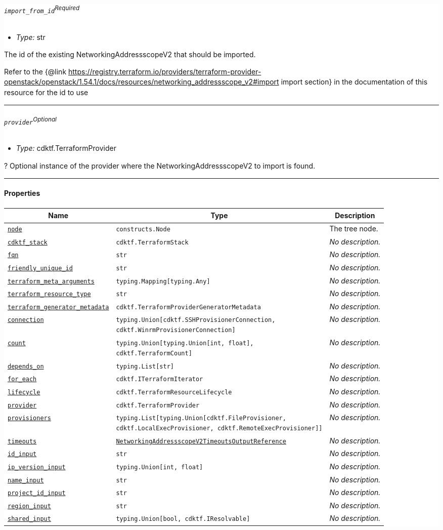 ###### `import_from_id`<sup>Required</sup> <a name="import_from_id" id="@ithings/cdktf-provider-openstack.networkingAddressscopeV2.NetworkingAddressscopeV2.generateConfigForImport.parameter.importFromId"></a>

- *Type:* str

The id of the existing NetworkingAddressscopeV2 that should be imported.

Refer to the {@link https://registry.terraform.io/providers/terraform-provider-openstack/openstack/1.54.1/docs/resources/networking_addressscope_v2#import import section} in the documentation of this resource for the id to use

---

###### `provider`<sup>Optional</sup> <a name="provider" id="@ithings/cdktf-provider-openstack.networkingAddressscopeV2.NetworkingAddressscopeV2.generateConfigForImport.parameter.provider"></a>

- *Type:* cdktf.TerraformProvider

? Optional instance of the provider where the NetworkingAddressscopeV2 to import is found.

---

#### Properties <a name="Properties" id="Properties"></a>

| **Name** | **Type** | **Description** |
| --- | --- | --- |
| <code><a href="#@ithings/cdktf-provider-openstack.networkingAddressscopeV2.NetworkingAddressscopeV2.property.node">node</a></code> | <code>constructs.Node</code> | The tree node. |
| <code><a href="#@ithings/cdktf-provider-openstack.networkingAddressscopeV2.NetworkingAddressscopeV2.property.cdktfStack">cdktf_stack</a></code> | <code>cdktf.TerraformStack</code> | *No description.* |
| <code><a href="#@ithings/cdktf-provider-openstack.networkingAddressscopeV2.NetworkingAddressscopeV2.property.fqn">fqn</a></code> | <code>str</code> | *No description.* |
| <code><a href="#@ithings/cdktf-provider-openstack.networkingAddressscopeV2.NetworkingAddressscopeV2.property.friendlyUniqueId">friendly_unique_id</a></code> | <code>str</code> | *No description.* |
| <code><a href="#@ithings/cdktf-provider-openstack.networkingAddressscopeV2.NetworkingAddressscopeV2.property.terraformMetaArguments">terraform_meta_arguments</a></code> | <code>typing.Mapping[typing.Any]</code> | *No description.* |
| <code><a href="#@ithings/cdktf-provider-openstack.networkingAddressscopeV2.NetworkingAddressscopeV2.property.terraformResourceType">terraform_resource_type</a></code> | <code>str</code> | *No description.* |
| <code><a href="#@ithings/cdktf-provider-openstack.networkingAddressscopeV2.NetworkingAddressscopeV2.property.terraformGeneratorMetadata">terraform_generator_metadata</a></code> | <code>cdktf.TerraformProviderGeneratorMetadata</code> | *No description.* |
| <code><a href="#@ithings/cdktf-provider-openstack.networkingAddressscopeV2.NetworkingAddressscopeV2.property.connection">connection</a></code> | <code>typing.Union[cdktf.SSHProvisionerConnection, cdktf.WinrmProvisionerConnection]</code> | *No description.* |
| <code><a href="#@ithings/cdktf-provider-openstack.networkingAddressscopeV2.NetworkingAddressscopeV2.property.count">count</a></code> | <code>typing.Union[typing.Union[int, float], cdktf.TerraformCount]</code> | *No description.* |
| <code><a href="#@ithings/cdktf-provider-openstack.networkingAddressscopeV2.NetworkingAddressscopeV2.property.dependsOn">depends_on</a></code> | <code>typing.List[str]</code> | *No description.* |
| <code><a href="#@ithings/cdktf-provider-openstack.networkingAddressscopeV2.NetworkingAddressscopeV2.property.forEach">for_each</a></code> | <code>cdktf.ITerraformIterator</code> | *No description.* |
| <code><a href="#@ithings/cdktf-provider-openstack.networkingAddressscopeV2.NetworkingAddressscopeV2.property.lifecycle">lifecycle</a></code> | <code>cdktf.TerraformResourceLifecycle</code> | *No description.* |
| <code><a href="#@ithings/cdktf-provider-openstack.networkingAddressscopeV2.NetworkingAddressscopeV2.property.provider">provider</a></code> | <code>cdktf.TerraformProvider</code> | *No description.* |
| <code><a href="#@ithings/cdktf-provider-openstack.networkingAddressscopeV2.NetworkingAddressscopeV2.property.provisioners">provisioners</a></code> | <code>typing.List[typing.Union[cdktf.FileProvisioner, cdktf.LocalExecProvisioner, cdktf.RemoteExecProvisioner]]</code> | *No description.* |
| <code><a href="#@ithings/cdktf-provider-openstack.networkingAddressscopeV2.NetworkingAddressscopeV2.property.timeouts">timeouts</a></code> | <code><a href="#@ithings/cdktf-provider-openstack.networkingAddressscopeV2.NetworkingAddressscopeV2TimeoutsOutputReference">NetworkingAddressscopeV2TimeoutsOutputReference</a></code> | *No description.* |
| <code><a href="#@ithings/cdktf-provider-openstack.networkingAddressscopeV2.NetworkingAddressscopeV2.property.idInput">id_input</a></code> | <code>str</code> | *No description.* |
| <code><a href="#@ithings/cdktf-provider-openstack.networkingAddressscopeV2.NetworkingAddressscopeV2.property.ipVersionInput">ip_version_input</a></code> | <code>typing.Union[int, float]</code> | *No description.* |
| <code><a href="#@ithings/cdktf-provider-openstack.networkingAddressscopeV2.NetworkingAddressscopeV2.property.nameInput">name_input</a></code> | <code>str</code> | *No description.* |
| <code><a href="#@ithings/cdktf-provider-openstack.networkingAddressscopeV2.NetworkingAddressscopeV2.property.projectIdInput">project_id_input</a></code> | <code>str</code> | *No description.* |
| <code><a href="#@ithings/cdktf-provider-openstack.networkingAddressscopeV2.NetworkingAddressscopeV2.property.regionInput">region_input</a></code> | <code>str</code> | *No description.* |
| <code><a href="#@ithings/cdktf-provider-openstack.networkingAddressscopeV2.NetworkingAddressscopeV2.property.sharedInput">shared_input</a></code> | <code>typing.Union[bool, cdktf.IResolvable]</code> | *No description.* |